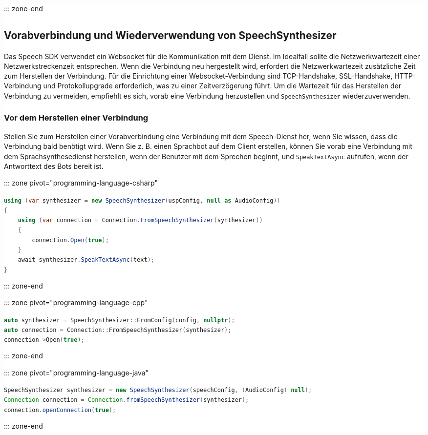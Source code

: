::: zone-end

## <a name="pre-connect-and-reuse-speechsynthesizer"></a>Vorabverbindung und Wiederverwendung von SpeechSynthesizer

Das Speech SDK verwendet ein Websocket für die Kommunikation mit dem Dienst.
Im Idealfall sollte die Netzwerkwartezeit einer Netzwerkstreckenzeit entsprechen.
Wenn die Verbindung neu hergestellt wird, erfordert die Netzwerkwartezeit zusätzliche Zeit zum Herstellen der Verbindung.
Für die Einrichtung einer Websocket-Verbindung sind TCP-Handshake, SSL-Handshake, HTTP-Verbindung und Protokollupgrade erforderlich, was zu einer Zeitverzögerung führt.
Um die Wartezeit für das Herstellen der Verbindung zu vermeiden, empfiehlt es sich, vorab eine Verbindung herzustellen und `SpeechSynthesizer` wiederzuverwenden.

### <a name="pre-connect"></a>Vor dem Herstellen einer Verbindung

Stellen Sie zum Herstellen einer Vorabverbindung eine Verbindung mit dem Speech-Dienst her, wenn Sie wissen, dass die Verbindung bald benötigt wird. Wenn Sie z. B. einen Sprachbot auf dem Client erstellen, können Sie vorab eine Verbindung mit dem Sprachsynthesedienst herstellen, wenn der Benutzer mit dem Sprechen beginnt, und `SpeakTextAsync` aufrufen, wenn der Antworttext des Bots bereit ist.

::: zone pivot="programming-language-csharp"

```csharp
using (var synthesizer = new SpeechSynthesizer(uspConfig, null as AudioConfig))
{
    using (var connection = Connection.FromSpeechSynthesizer(synthesizer))
    {
        connection.Open(true);
    }
    await synthesizer.SpeakTextAsync(text);
}
```

::: zone-end

::: zone pivot="programming-language-cpp"

```cpp
auto synthesizer = SpeechSynthesizer::FromConfig(config, nullptr);
auto connection = Connection::FromSpeechSynthesizer(synthesizer);
connection->Open(true);
```

::: zone-end

::: zone pivot="programming-language-java"

```java
SpeechSynthesizer synthesizer = new SpeechSynthesizer(speechConfig, (AudioConfig) null);
Connection connection = Connection.fromSpeechSynthesizer(synthesizer);
connection.openConnection(true);
```

::: zone-end

